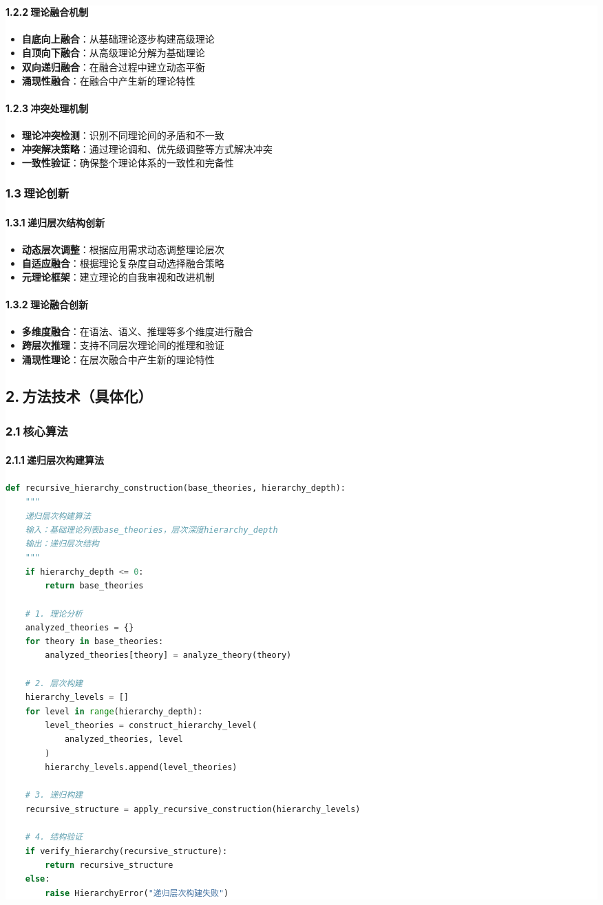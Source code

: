 #### 1.2.2 理论融合机制

- **自底向上融合**：从基础理论逐步构建高级理论
- **自顶向下融合**：从高级理论分解为基础理论
- **双向递归融合**：在融合过程中建立动态平衡
- **涌现性融合**：在融合中产生新的理论特性

#### 1.2.3 冲突处理机制

- **理论冲突检测**：识别不同理论间的矛盾和不一致
- **冲突解决策略**：通过理论调和、优先级调整等方式解决冲突
- **一致性验证**：确保整个理论体系的一致性和完备性

### 1.3 理论创新

#### 1.3.1 递归层次结构创新

- **动态层次调整**：根据应用需求动态调整理论层次
- **自适应融合**：根据理论复杂度自动选择融合策略
- **元理论框架**：建立理论的自我审视和改进机制

#### 1.3.2 理论融合创新

- **多维度融合**：在语法、语义、推理等多个维度进行融合
- **跨层次推理**：支持不同层次理论间的推理和验证
- **涌现性理论**：在层次融合中产生新的理论特性

## 2. 方法技术（具体化）

### 2.1 核心算法

#### 2.1.1 递归层次构建算法

```python
def recursive_hierarchy_construction(base_theories, hierarchy_depth):
    """
    递归层次构建算法
    输入：基础理论列表base_theories，层次深度hierarchy_depth
    输出：递归层次结构
    """
    if hierarchy_depth <= 0:
        return base_theories
    
    # 1. 理论分析
    analyzed_theories = {}
    for theory in base_theories:
        analyzed_theories[theory] = analyze_theory(theory)
    
    # 2. 层次构建
    hierarchy_levels = []
    for level in range(hierarchy_depth):
        level_theories = construct_hierarchy_level(
            analyzed_theories, level
        )
        hierarchy_levels.append(level_theories)
    
    # 3. 递归构建
    recursive_structure = apply_recursive_construction(hierarchy_levels)
    
    # 4. 结构验证
    if verify_hierarchy(recursive_structure):
        return recursive_structure
    else:
        raise HierarchyError("递归层次构建失败")
```